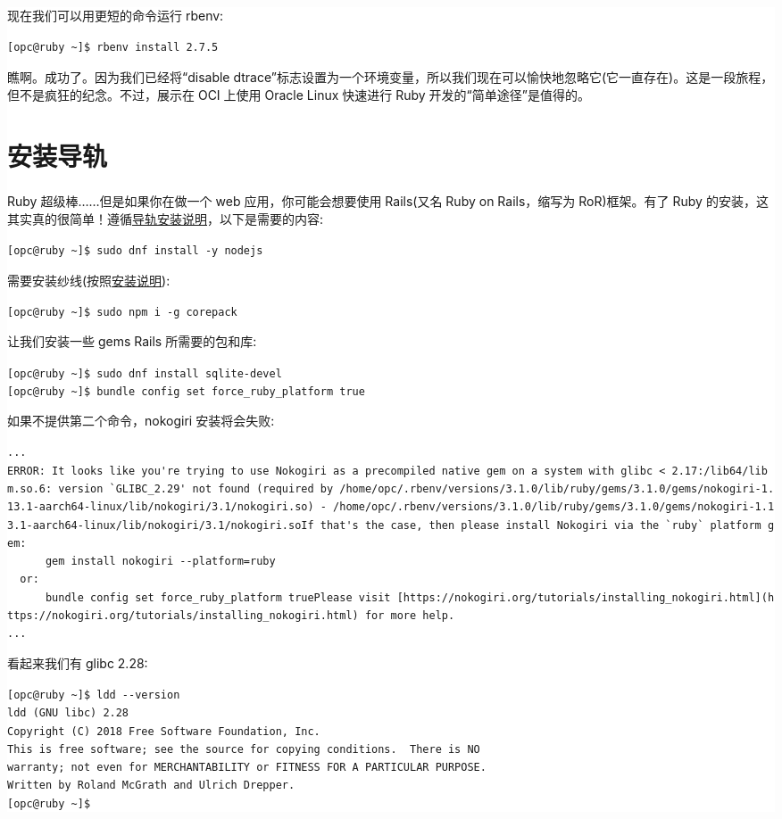 现在我们可以用更短的命令运行 rbenv:

```
[opc@ruby ~]$ rbenv install 2.7.5
```

瞧啊。成功了。因为我们已经将“disable dtrace”标志设置为一个环境变量，所以我们现在可以愉快地忽略它(它一直存在)。这是一段旅程，但不是疯狂的纪念。不过，展示在 OCI 上使用 Oracle Linux 快速进行 Ruby 开发的“简单途径”是值得的。

# 安装导轨

Ruby 超级棒……但是如果你在做一个 web 应用，你可能会想要使用 Rails(又名 Ruby on Rails，缩写为 RoR)框架。有了 Ruby 的安装，这其实真的很简单！遵循[导轨安装说明](https://guides.rubyonrails.org/getting_started.html)，以下是需要的内容:

```
[opc@ruby ~]$ sudo dnf install -y nodejs
```

需要安装纱线(按照[安装说明](https://yarnpkg.com/getting-started/install)):

```
[opc@ruby ~]$ sudo npm i -g corepack
```

让我们安装一些 gems Rails 所需要的包和库:

```
[opc@ruby ~]$ sudo dnf install sqlite-devel
[opc@ruby ~]$ bundle config set force_ruby_platform true
```

如果不提供第二个命令，nokogiri 安装将会失败:

```
...
ERROR: It looks like you're trying to use Nokogiri as a precompiled native gem on a system with glibc < 2.17:/lib64/libm.so.6: version `GLIBC_2.29' not found (required by /home/opc/.rbenv/versions/3.1.0/lib/ruby/gems/3.1.0/gems/nokogiri-1.13.1-aarch64-linux/lib/nokogiri/3.1/nokogiri.so) - /home/opc/.rbenv/versions/3.1.0/lib/ruby/gems/3.1.0/gems/nokogiri-1.13.1-aarch64-linux/lib/nokogiri/3.1/nokogiri.soIf that's the case, then please install Nokogiri via the `ruby` platform gem:
      gem install nokogiri --platform=ruby
  or:
      bundle config set force_ruby_platform truePlease visit [https://nokogiri.org/tutorials/installing_nokogiri.html](https://nokogiri.org/tutorials/installing_nokogiri.html) for more help.
...
```

看起来我们有 glibc 2.28:

```
[opc@ruby ~]$ ldd --version
ldd (GNU libc) 2.28
Copyright (C) 2018 Free Software Foundation, Inc.
This is free software; see the source for copying conditions.  There is NO
warranty; not even for MERCHANTABILITY or FITNESS FOR A PARTICULAR PURPOSE.
Written by Roland McGrath and Ulrich Drepper.
[opc@ruby ~]$
```
